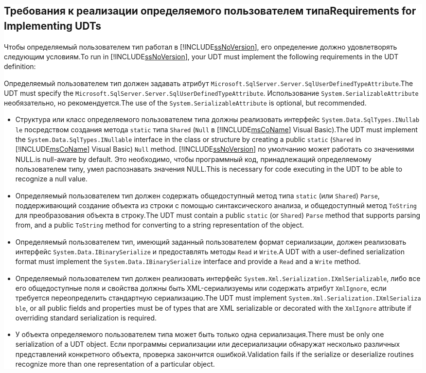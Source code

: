 ## <a name="requirements-for-implementing-udts"></a><span data-ttu-id="ccd5f-106">Требования к реализации определяемого пользователем типа</span><span class="sxs-lookup"><span data-stu-id="ccd5f-106">Requirements for Implementing UDTs</span></span>  
 <span data-ttu-id="ccd5f-107">Чтобы определяемый пользователем тип работал в [!INCLUDE[ssNoVersion](../../includes/ssnoversion-md.md)], его определение должно удовлетворять следующим условиям.</span><span class="sxs-lookup"><span data-stu-id="ccd5f-107">To run in [!INCLUDE[ssNoVersion](../../includes/ssnoversion-md.md)], your UDT must implement the following requirements in the UDT definition:</span></span>  
  
 <span data-ttu-id="ccd5f-108">Определяемый пользователем тип должен задавать атрибут `Microsoft.SqlServer.Server.SqlUserDefinedTypeAttribute`.</span><span class="sxs-lookup"><span data-stu-id="ccd5f-108">The UDT must specify the `Microsoft.SqlServer.Server.SqlUserDefinedTypeAttribute`.</span></span> <span data-ttu-id="ccd5f-109">Использование `System.SerializableAttribute` необязательно, но рекомендуется.</span><span class="sxs-lookup"><span data-stu-id="ccd5f-109">The use of the `System.SerializableAttribute` is optional, but recommended.</span></span>  
  
-   <span data-ttu-id="ccd5f-110">Структура или класс определяемого пользователем типа должны реализовать интерфейс `System.Data.SqlTypes.INullable` посредством создания метода `static` типа `Shared` (`Null` в [!INCLUDE[msCoName](../../includes/msconame-md.md)] Visual Basic).</span><span class="sxs-lookup"><span data-stu-id="ccd5f-110">The UDT must implement the `System.Data.SqlTypes.INullable` interface in the class or structure by creating a public `static` (`Shared` in [!INCLUDE[msCoName](../../includes/msconame-md.md)] Visual Basic) `Null` method.</span></span> [!INCLUDE[ssNoVersion](../../includes/ssnoversion-md.md)] <span data-ttu-id="ccd5f-111">по умолчанию может работать со значениями NULL.</span><span class="sxs-lookup"><span data-stu-id="ccd5f-111">is null-aware by default.</span></span> <span data-ttu-id="ccd5f-112">Это необходимо, чтобы программный код, принадлежащий определяемому пользователем типу, умел распознавать значения NULL.</span><span class="sxs-lookup"><span data-stu-id="ccd5f-112">This is necessary for code executing in the UDT to be able to recognize a null value.</span></span>  
  
-   <span data-ttu-id="ccd5f-113">Определяемый пользователем тип должен содержать общедоступный метод типа `static` (или `Shared`) `Parse`, поддерживающий создание объекта из строки с помощью синтаксического анализа, и общедоступный метод `ToString` для преобразования объекта в строку.</span><span class="sxs-lookup"><span data-stu-id="ccd5f-113">The UDT must contain a public `static` (or `Shared`) `Parse` method that supports parsing from, and a public `ToString` method for converting to a string representation of the object.</span></span>  
  
-   <span data-ttu-id="ccd5f-114">Определяемый пользователем тип, имеющий заданный пользователем формат сериализации, должен реализовать интерфейс `System.Data.IBinarySerialize` и предоставлять методы `Read` и `Write`.</span><span class="sxs-lookup"><span data-stu-id="ccd5f-114">A UDT with a user-defined serialization format must implement the `System.Data.IBinarySerialize` interface and provide a `Read` and a `Write` method.</span></span>  
  
-   <span data-ttu-id="ccd5f-115">Определяемый пользователем тип должен реализовать интерфейс `System.Xml.Serialization.IXmlSerializable`, либо все его общедоступные поля и свойства должны быть XML-сериализуемы или содержать атрибут `XmlIgnore`, если требуется переопределить стандартную сериализацию.</span><span class="sxs-lookup"><span data-stu-id="ccd5f-115">The UDT must implement `System.Xml.Serialization.IXmlSerializable`, or all public fields and properties must be of types that are XML serializable or decorated with the `XmlIgnore` attribute if overriding standard serialization is required.</span></span>  
  
-   <span data-ttu-id="ccd5f-116">У объекта определяемого пользователем типа может быть только одна сериализация.</span><span class="sxs-lookup"><span data-stu-id="ccd5f-116">There must be only one serialization of a UDT object.</span></span> <span data-ttu-id="ccd5f-117">Если программы сериализации или десериализации обнаружат несколько различных представлений конкретного объекта, проверка закончится ошибкой.</span><span class="sxs-lookup"><span data-stu-id="ccd5f-117">Validation fails if the serialize or deserialize routines recognize more than one representation of a particular object.</span></span>  
  